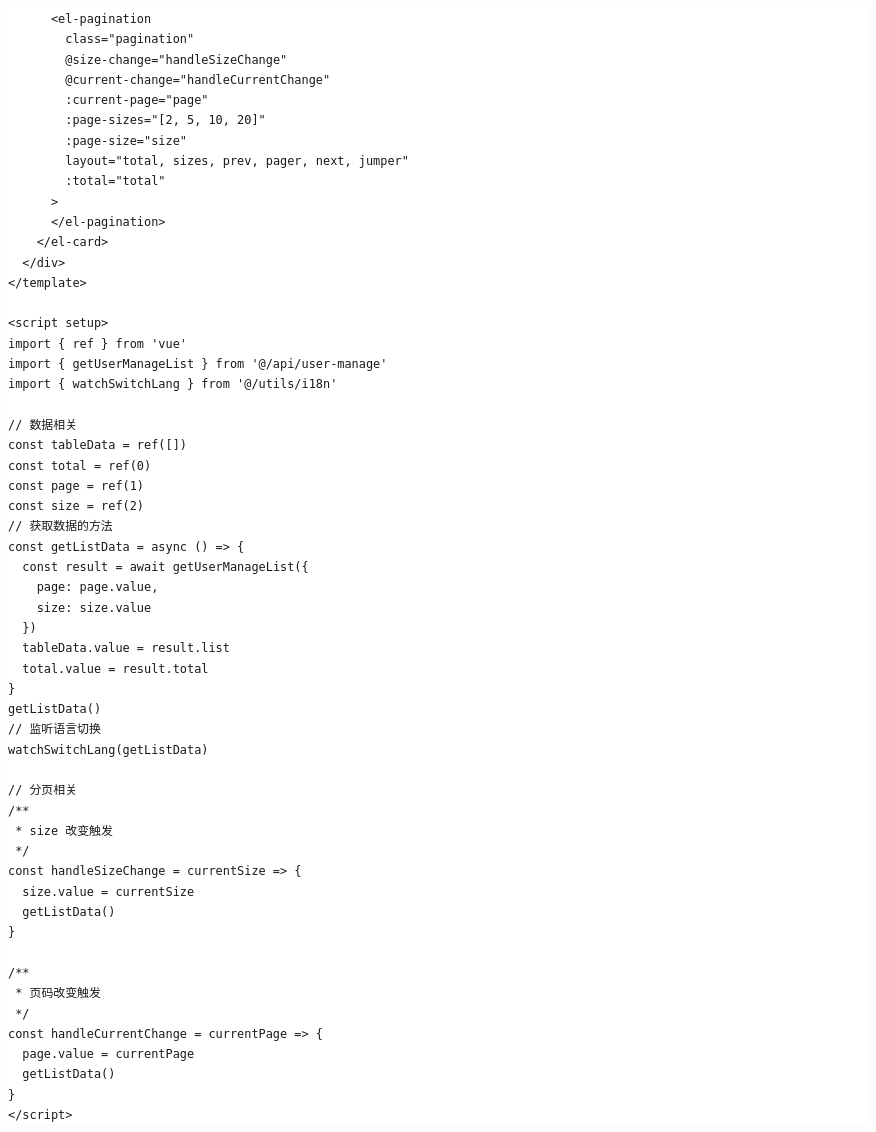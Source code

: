           <el-pagination
            class="pagination"
            @size-change="handleSizeChange"
            @current-change="handleCurrentChange"
            :current-page="page"
            :page-sizes="[2, 5, 10, 20]"
            :page-size="size"
            layout="total, sizes, prev, pager, next, jumper"
            :total="total"
          >
          </el-pagination>
        </el-card>
      </div>
    </template>
    
    <script setup>
    import { ref } from 'vue'
    import { getUserManageList } from '@/api/user-manage'
    import { watchSwitchLang } from '@/utils/i18n'
    
    // 数据相关
    const tableData = ref([])
    const total = ref(0)
    const page = ref(1)
    const size = ref(2)
    // 获取数据的方法
    const getListData = async () => {
      const result = await getUserManageList({
        page: page.value,
        size: size.value
      })
      tableData.value = result.list
      total.value = result.total
    }
    getListData()
    // 监听语言切换
    watchSwitchLang(getListData)
    
    // 分页相关
    /**
     * size 改变触发
     */
    const handleSizeChange = currentSize => {
      size.value = currentSize
      getListData()
    }
    
    /**
     * 页码改变触发
     */
    const handleCurrentChange = currentPage => {
      page.value = currentPage
      getListData()
    }
    </script>
    